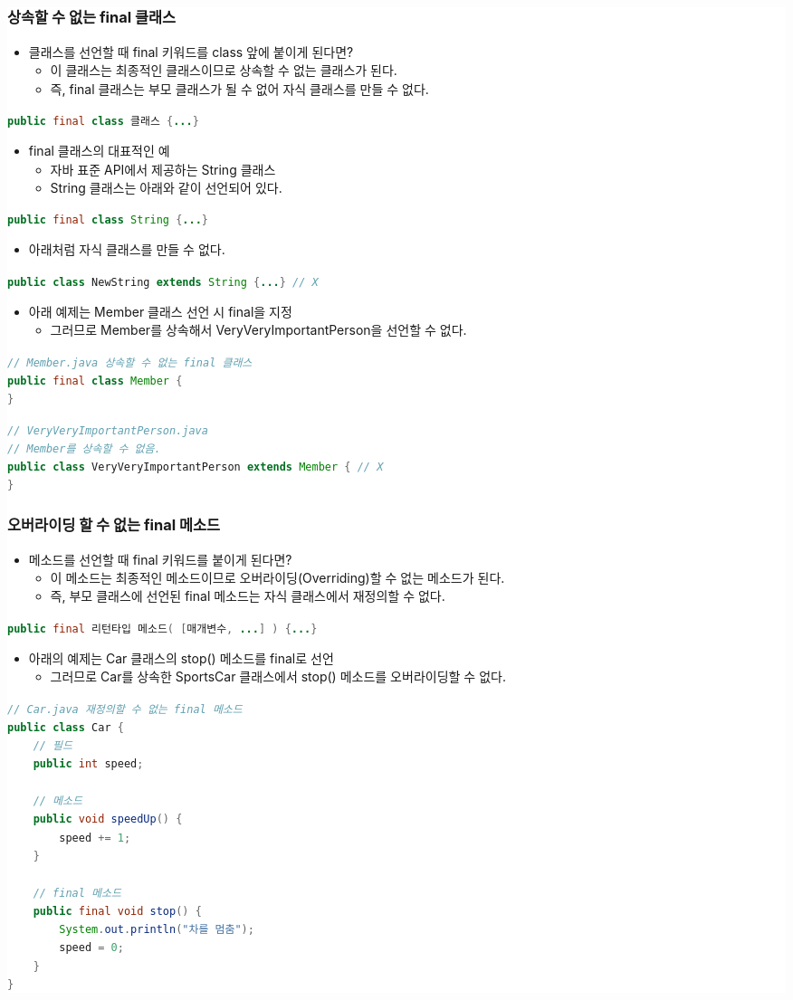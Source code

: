 ### 상속할 수 없는 final 클래스

- 클래스를 선언할 때 final 키워드를 class 앞에 붙이게 된다면?
  - 이 클래스는 최종적인 클래스이므로 상속할 수 없는 클래스가 된다.
  - 즉, final 클래스는 부모 클래스가 될 수 없어 자식 클래스를 만들 수 없다.

```java
public final class 클래스 {...}
```

- final 클래스의 대표적인 예
  - 자바 표준 API에서 제공하는 String 클래스
  - String 클래스는 아래와 같이 선언되어 있다.

```java
public final class String {...}
```

- 아래처럼 자식 클래스를 만들 수 없다.

```java
public class NewString extends String {...} // X
```

- 아래 예제는 Member 클래스 선언 시 final을 지정
  - 그러므로 Member를 상속해서 VeryVeryImportantPerson을 선언할 수 없다.

```java
// Member.java 상속할 수 없는 final 클래스
public final class Member {
}
```

```java
// VeryVeryImportantPerson.java
// Member를 상속할 수 없음.
public class VeryVeryImportantPerson extends Member { // X
}
```

### 오버라이딩 할 수 없는 final 메소드

- 메소드를 선언할 때 final 키워드를 붙이게 된다면?
  - 이 메소드는 최종적인 메소드이므로 오버라이딩(Overriding)할 수 없는 메소드가 된다.
  - 즉, 부모 클래스에 선언된 final 메소드는 자식 클래스에서 재정의할 수 없다.

```java
public final 리턴타입 메소드( [매개변수, ...] ) {...}
```

- 아래의 예제는 Car 클래스의 stop() 메소드를 final로 선언
  - 그러므로 Car를 상속한 SportsCar 클래스에서 stop() 메소드를 오버라이딩할 수 없다.

```java
// Car.java 재정의할 수 없는 final 메소드
public class Car {
    // 필드
    public int speed;

    // 메소드
    public void speedUp() {
        speed += 1;
    }

    // final 메소드
    public final void stop() {
        System.out.println("차를 멈춤");
        speed = 0;
    }
}
```
